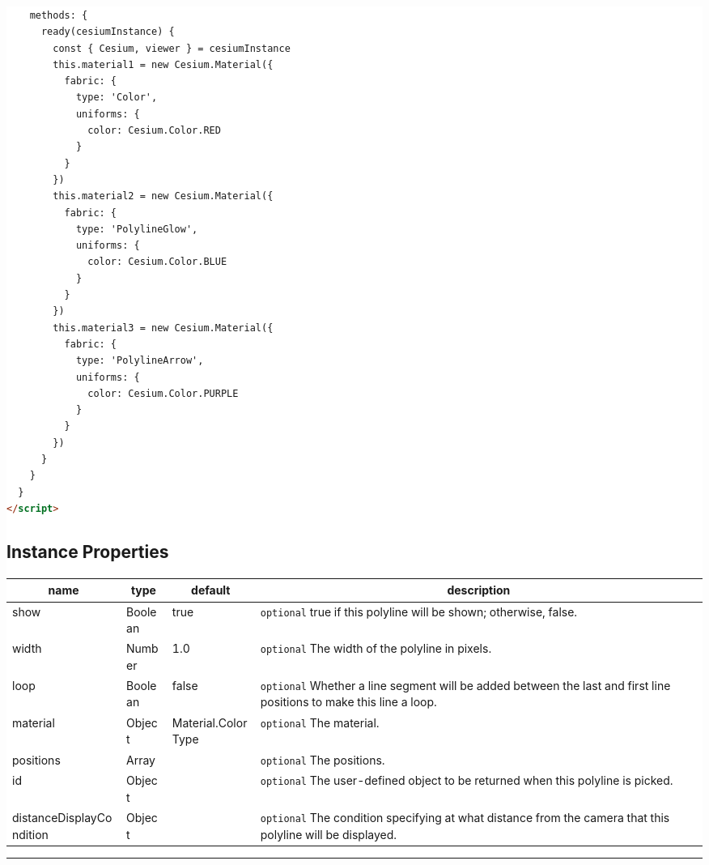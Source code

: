 ```html
    methods: {
      ready(cesiumInstance) {
        const { Cesium, viewer } = cesiumInstance
        this.material1 = new Cesium.Material({
          fabric: {
            type: 'Color',
            uniforms: {
              color: Cesium.Color.RED
            }
          }
        })
        this.material2 = new Cesium.Material({
          fabric: {
            type: 'PolylineGlow',
            uniforms: {
              color: Cesium.Color.BLUE
            }
          }
        })
        this.material3 = new Cesium.Material({
          fabric: {
            type: 'PolylineArrow',
            uniforms: {
              color: Cesium.Color.PURPLE
            }
          }
        })
      }
    }
  }
</script>
```

## Instance Properties


| name | type | default | description |
| ------------------------ | ------- | ------------------ | ------------------------------------------- |
| show | Boolean | true | `optional` true if this polyline will be shown; otherwise, false. |
| width | Number | 1.0 | `optional` The width of the polyline in pixels. |
| loop | Boolean | false | `optional` Whether a line segment will be added between the last and first line positions to make this line a loop. |
| material | Object | Material.ColorType | `optional` The material. |
| positions | Array | | `optional` The positions. |
| id | Object | | `optional` The user-defined object to be returned when this polyline is picked. |
| distanceDisplayCondition | Object | | `optional` The condition specifying at what distance from the camera that this polyline will be displayed. |

---